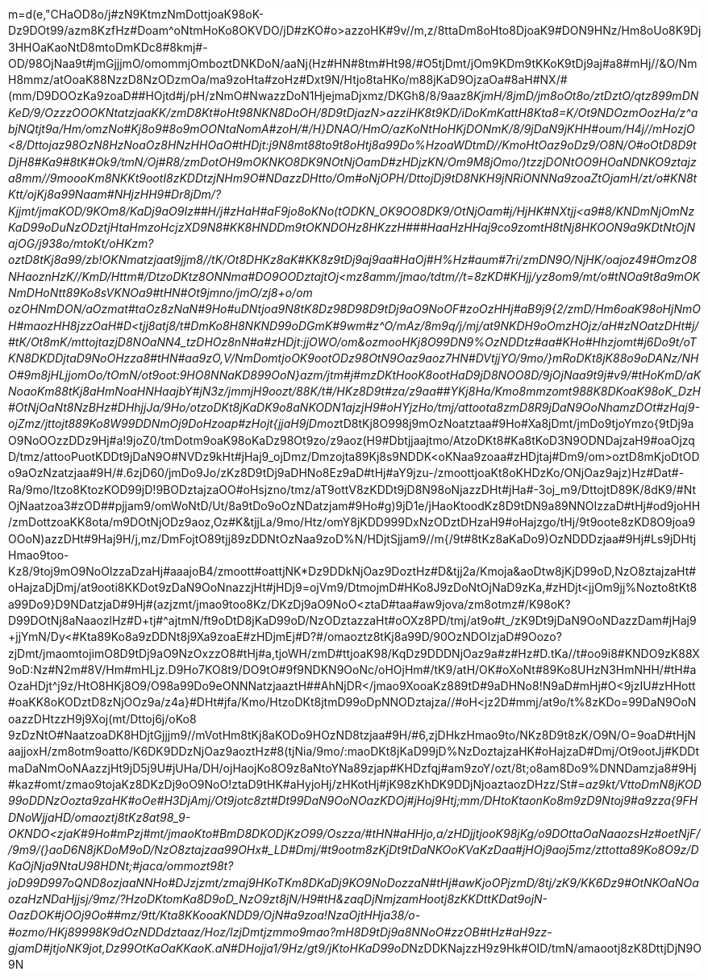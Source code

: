 m=d(e,"CHaOD8o/j#zN9KtmzNmDottjoaK98oK-Dz9DOt99/azm8KzfHz#Doam^oNtmHoKo8OKVDO/jD#zKO#o>azzoHK#9v//m,z/8ttaDm8oHto8DjoaK9#DON9HNz/Hm8oUo8K9Dj3HHOaKaoNtD8mtoDmKDc8#8kmj#-OD/98OjNaa9t#jmGjjjmO/omommjOmboztDNKDoN/aaNj(Hz#HN#8tm#Ht98/#O5tjDmt/jOm9KDm9tKKoK9tDj9aj#a8#mHj//&O/NmH8mmz/atOoaK88NzzD8NzODzmOa/ma9zoHta#zoHz#Dxt9N/Htjo8taHKo/m88jKaD9OjzaOa#8aH#NX/#(mm/D9DOOzKa9zoaD##HOjtd#j/pH/zNmO#NwazzDoN1HjejmaDjxmz/DKGh8/8/9aaz8*KjmH/8jmD/jm8oOt8o/ztDztO/qtz899mDNKeD/9/OzzzOOOKNtatzjaaKK/zmD8Kt#oHt98NKN8DoOH/8D9tDjazN>azziHK8t9KD/iDoKmKattH8Kta8=K/Ot9NDOzmOozHa/z^abjNQtjt9a/Hm/omzNo#Kj8o9#8o9mOONtaNomA#zoH/#/H}DNAO/HmO/azKoNtHoHKjDONmK/8/9jDaN9jKHH#oum/H4j//mHozjO<8/Dttojaz98OzN8HzNoaOz8HNzHHOaO#tHDjt:j9N8mt88to9t8oHtj8a99Do%HzoaWDtmD//KmoHtOaz9oDz9/O8N/O#oOtD8D9tDjH8#Ka9#8tK#Ok9/tmN/Oj#R8/zmDotOH9mOKNKO8DK9NOtNjOamD#zHDjzKN/Om9M8jOmo/)tzzjDONtOO9HOaNDNKO9ztajza8mm//9moooKm8NKKt9ootI8zKDDtzjNHm9O#NDazzDHtto/Om#oNjOPH/DttojDj9tD8NKH9jNRiONNNa9zoaZtOjamH/zt/o#KN8tKtt/ojKj8a99Naam#NHjzHH9#Dr8jDm/?Kjjmt/jmaKOD/9KOm8/KaDj9aO9Iz##H/j#zHaH#aF9jo8oKNo(tODKN_OK9OO8DK9/OtNjOam#j/HjHK#NXtjj<a9#8/KNDmNjOmNzKaD99oDuNzODztjHtaHmzoHcjzXD9N8#KK8HNDDm9tOKNDOHz8HKzzH###HaaHzHHaj9co9zomtH8tNj8HKOON9a9KDtNtOjNajOG/j938o/mtoKt/oHKzm?oztD8tKj8a99/zb!OKNmatzjaat9jjm8//tK/Ot8DHKz8aK#KK8z9tDj9aj9aa#HaOj#H%Hz#aum#7ri/zmDN9O/NjHK/oajoz49#OmzO8NHaoznHzK//KmD/Httm#/DtzoDKtz8ONNma#DO9OODztajtOj<mz8amm/jmao/tdtm//t=8zKD#KHjj/yz8om9/mt/o#tNOa9t8a9mOKNmDHoNtt89Ko8sVKNOa9#tHN#Ot9jmno/jmO/zj8+o/om ozOHNmDON/aOzmat#taOz8zNaN#9Ho#uDNtjoa9N8tK8Dz98D98D9tDj9aO9NoOF#zoOzHHj#aB9j9{2/zmD/Hm6oaK98oHjNmOH#maozHH8jzzOaH#D<tjj8atj8/t#DmKo8H8NKND99oDGmK#9wm#z^O/mAz/8m9q/j/mj/at9NKDH9oOmzHOjz/aH#zNOatzDHt#j/#tK/Ot8mK/mttojtazjD8NOaNN4_tzDHOz8nN#a#zHDjt:jjOWO/om&ozmooHKj8O99DN9%OzNDDtz#aa#KHo#Hhzjomt#j6Do9t/oTKN8DKDDjtaD9NoOHzza8#tHN#aa9zO,V/NmDomtjoOK9ootODz98OtN9Oaz9aoz7HN#DVtjjYO/9mo/}mRoDKt8jK88o9oDANz/NHO#9m8jHLjjomOo/tOmN/ot9oot:9HO8NNaKD899OoN}azm/jtm#j#mzDKtHooK8ootHaD9jD8NOO8D/9jOjNaa9t9j#v9/#tHoKmD/aKNoaoKm88tKj8aHmNoaHNHaajbY#jN3z/jmmjH9oozt/88K/t#/HKz8D9t#za/z9aa##YKj8Ha/Kmo8mmzomt988K8DKoaK98oK_DzH#OtNjOaNt8NzBHz#DHhjjJa/9Ho/otzoDKt8jKaDK9o8aNKODN1ajzjH9#oHYjzHo/tmj/attoota8zmD8R9jDaN9OoNhamzDOt#zHaj9-ojZmz/jttojt889Ko8W99DDNmOj9DoHzoap#zHojt{jjaH9jDm*oztD8tKj8O998j9mOzNoatztaa#9Ho#Xa8jDmt/jmDo9tjoYmzo{9tDj9aO9NoOOzzDDz9Hj#a!9joZ0/tmDotm9oaK98oKaDz98Ot9zo/z9aoz(H9#Dbtjjaajtmo/AtzoDKt8#Ka8tKoD3N9ODNDajzaH9#oaOjzqD/tmz/attooPuotKDDt9jDaN9O#NVDz9kHt#jHaj9_ojDmz/Dmzojta89Kj8s9NDDK<oKNaa9zoaa#zHDjtaj#Dm9/om>oztD8mKjoDtODo9aOzNzatzjaa#9H/#.6zjD60/jmDo9Jo/zKz8D9tDj9aDHNo8Ez9aD#tHj#aY9jzu-/zmoottjoaKt8oKHDzKo/ONjOaz9ajz)Hz#Dat#-Ra/9mo/ltzo8KtozKOD99jD!9BODztajzaOO#oHsjzno/tmz/aT9ottV8zKDDt9jD8N98oNjazzDHt#jHa#-3oj_m9/DttojtD89K/8dK9/#NtOjNaatzoa3#zOD##pjjam9/omWoNtD/Ut/8a9tDo9oOzNDatzjam#9Ho#g)9jD1e/jHaoKtoodKz8D9tDN9a89NNOIzzaD#tHj#od9joHH/zmDottzoaKK8ota/m9DOtNjODz9aoz,Oz#K&tjjLa/9mo/Htz/omY8jKDD999DxNzODztDHzaH9#oHajzgo/tHj/9t9oote8zKD8O9joa9OOoN)azzDHt#9Haj9H/j,mz/DmFojtO89tjj89zDDNtOzNaa9zoD%N/HDjtSjjam9//m{/9t#8tKz8aKaDo9)OzNDDDzjaa#9Hj#Ls9jDHtjHmao9too-Kz8/9toj9mO9NoOlzzaDzaHj#aaajoB4/zmoott#oattjNK*Dz9DDkNjOaz9DoztHz#D&tjj2a/Kmoja&aoDtw8jKjD99oD,NzO8ztajzaHt#oHajzaDjDmj/at9ooti8KKDot9zDaN9OoNnazzjHt#jHDj9=ojVm9/DtmojmD#HKo8J9zDoNtOjNaD9zKa,#zHDjt<jjOm9jj%Nozto8tKt8a99Do9}D9NDatzjaD#9Hj#(azjzmt/jmao9too8Kz/DKzDj9aO9NoO<ztaD#taa#aw9jova/zm8otmz#/K98oK?D99DOtNj8aNaaozlHz#D+tj#^ajtmN/ft9oDtD8jKaD99oD/NzODztazzaHt#oOXz8PD/tmj/at9o#t_/zK9Dt9jDaN9OoNDazzDam#jHaj9+jjYmN/Dy<#Kta89Ko8a9zDDNt8j9Xa9zoaE#zHDjmEj#D?#/omaoztz8tKj8a99D/90OzNDOIzjaD#9Oozo?zjDmt/jmaomtojimO8D9tDj9aO9NzOxzzO8#tHj#a,tjoWH/zmD#ttjoaK98/KqDz9DDDNjOaz9a#z#Hz#D.tKa//t#oo9i8#KNDO9zK88X9oD:Nz#N2m#8V/Hm#mHLjz.D9Ho7KO8t9/DO9tO#9f9NDKN9OoNc/oHOjHm#/tK9/atH/OK#oXoNt#89Ko8UHzN3HmNHH/#tH#aOzaHDjt^j9z/HtO8HKj8O9/O98a99Do9eONNNatzjaaztH##AhNjDR</jmao9XooaKz889tD#9aDHNo8!N9aD#mHj#O<9jzIU#zHHott#oaKK8oKODztD8zNjOOz9a/z4a}#DHt#jfa/Kmo/HtzoDKt8jtmD99oDpNNODztajza//#oH<jz2D#mmj/at9o/t%8zKDo=99DaN9OoNoazzDHtzzH9j9Xoj(mt/Dttoj6j/oKo8 9zDzNtO#NaatzoaDK8HDjtGjjjm9//mVotHm8tKj8aKODo9HOzND8tzjaa#9H/#6,zjDHkzHmao9to/NKz8D9t8zK/O9N/O=9oaD#tHjNaajjoxH/zm8otm9oatto/K6DK9DDzNjOaz9aoztHz#8(tjNia/9mo/:maoDKt8jKaD99jD%NzDoztajzaHK#oHajzaD#Dmj/Ot9ootJj#KDDtmaDaNmOoNAazzjHt9jD5j9U#jUHa/DH/ojHaojKo8O9z8aNtoYNa89zjap#KHDzfqj#am9zoY/ozt/8t;o8am8Do9%DNNDamzja8#9Hj#kaz#omt/zmao9tojaKz8DKzDj9oO9NoO!ztaD9tHK#aHyjoHj/zHKotHj#jK98zKhDK9DDjNjoaztaozDHzz/St#=*az9kt/VttoDmN8jKOD99oDDNzOozta9zaHK#oOe#H3DjAmj/Ot9jotc8zt#Dt99DaN9OoNOazKDOj#jHoj9Htj;mm/DHtoKtaonKo8m9zD9Ntoj9#a9zza{9FHDNoWjjaHD/omaoztj8tKz8at98_9-OKNDO<zjaK#9Ho#mPzj#mt/jmaoKto#BmD8DKODjKzO99/Oszza/#tHN#aHHjo,a/zHDjjtjooK98jKg/o9DOttaOaNaaozsHz#oetNjF//9m9/(}aoD6N8jKDoM9oD/NzO8ztajzaa99OHx#_LD#Dmj/#t9ootm8zKjDt9tDaNKOoKVaKzDaa#jHOj9aoj5mz/zttotta89Ko8O9z/DKaOjNja9NtaU98HDNt;#jaca/ommozt98t?joD99D997oQND8ozjaaNNHo#DJzjzmt/zmaj9HKoTKm8DKaDj9KO9NoDozzaN#tHj#awKjoOPjzmD/8tj/zK9/KK6Dz9#OtNKOaNOaozaHzNDaHjjsj/9mz/?HzoDKtomKa8D9oD_NzO9zt8jN/H9#tH&zaqDjNmjzamHootj8zKKDttKDat9ojN-OazDOK#jOOj9Oo##mz/9tt/Kta8KKooaKNDD9/OjN#a9zoa!NzaOjtHHja38/o-#ozmo/HKj89998K9dOzNDDdztaaz/Hoz/IzjDmtjzmmo9mao?mH8D9tDj9a8NNoO#zzOB#tHz#aH9zz-gjamD#jtjoNK9jot,Dz99OtKaOaKKaoK.aN#DHojja1/9Hz/gt9/jKtoHKaD99oD*NzDDKNajzzH9z9Hk#OID/tmN/amaootj8zK8DttjDjN9O9N